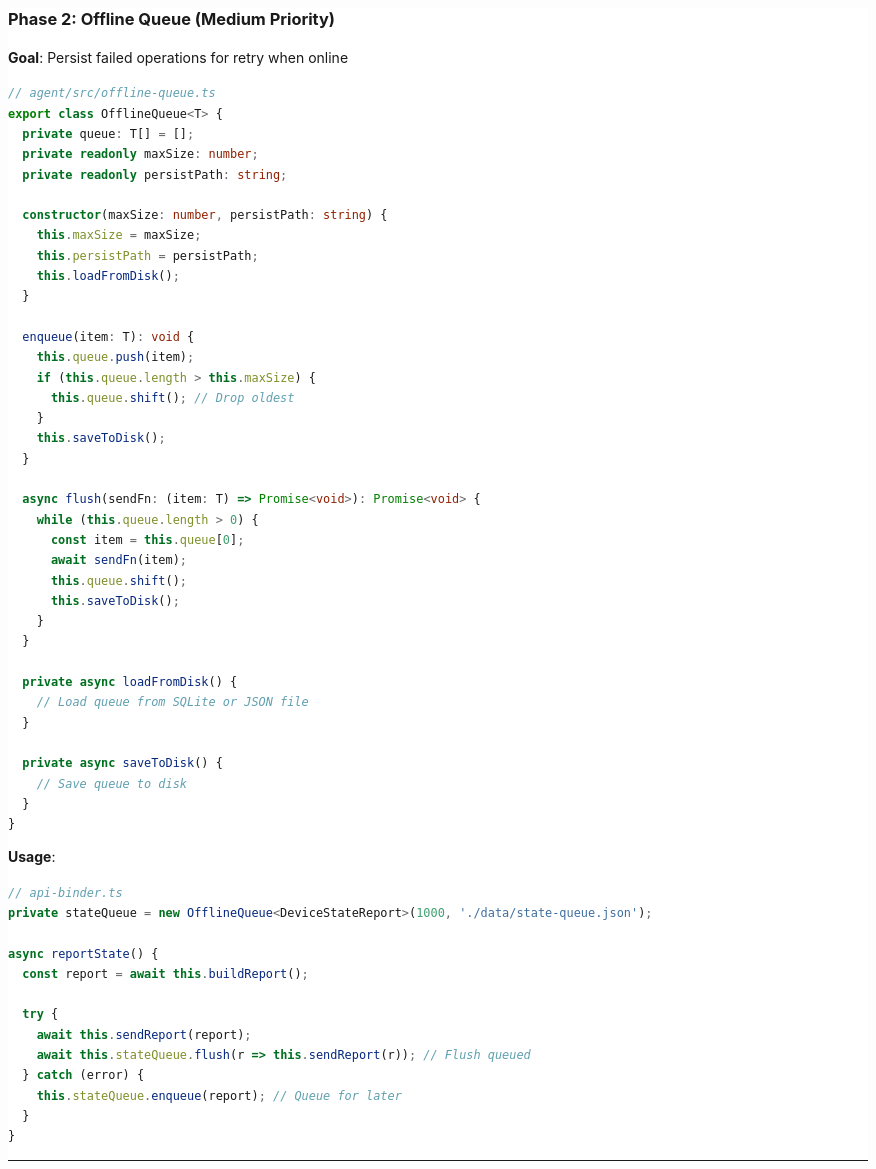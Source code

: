 
### **Phase 2: Offline Queue (Medium Priority)**

**Goal**: Persist failed operations for retry when online

```typescript
// agent/src/offline-queue.ts
export class OfflineQueue<T> {
  private queue: T[] = [];
  private readonly maxSize: number;
  private readonly persistPath: string;
  
  constructor(maxSize: number, persistPath: string) {
    this.maxSize = maxSize;
    this.persistPath = persistPath;
    this.loadFromDisk();
  }
  
  enqueue(item: T): void {
    this.queue.push(item);
    if (this.queue.length > this.maxSize) {
      this.queue.shift(); // Drop oldest
    }
    this.saveToDisk();
  }
  
  async flush(sendFn: (item: T) => Promise<void>): Promise<void> {
    while (this.queue.length > 0) {
      const item = this.queue[0];
      await sendFn(item);
      this.queue.shift();
      this.saveToDisk();
    }
  }
  
  private async loadFromDisk() {
    // Load queue from SQLite or JSON file
  }
  
  private async saveToDisk() {
    // Save queue to disk
  }
}
```

**Usage**:
```typescript
// api-binder.ts
private stateQueue = new OfflineQueue<DeviceStateReport>(1000, './data/state-queue.json');

async reportState() {
  const report = await this.buildReport();
  
  try {
    await this.sendReport(report);
    await this.stateQueue.flush(r => this.sendReport(r)); // Flush queued
  } catch (error) {
    this.stateQueue.enqueue(report); // Queue for later
  }
}
```

---